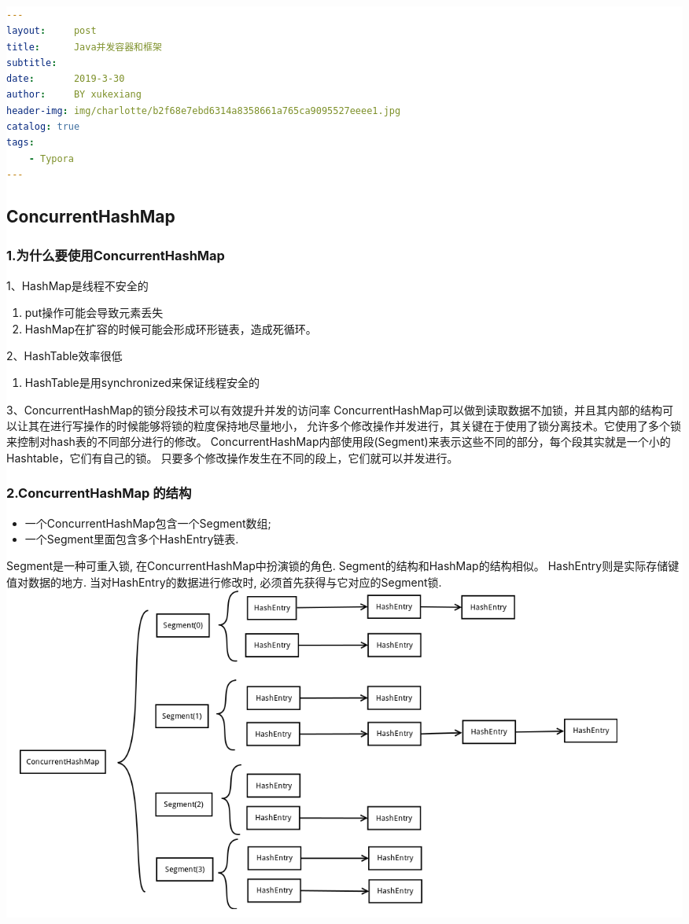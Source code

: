 ```yaml
---
layout:     post
title:      Java并发容器和框架
subtitle:   
date:       2019-3-30
author:     BY xukexiang
header-img: img/charlotte/b2f68e7ebd6314a8358661a765ca9095527eeee1.jpg
catalog: true
tags:
    - Typora
---
```


## ConcurrentHashMap

### 1.为什么要使用ConcurrentHashMap
1、HashMap是线程不安全的

1) put操作可能会导致元素丢失
2) HashMap在扩容的时候可能会形成环形链表，造成死循环。

2、HashTable效率很低

1) HashTable是用synchronized来保证线程安全的

3、ConcurrentHashMap的锁分段技术可以有效提升并发的访问率
ConcurrentHashMap可以做到读取数据不加锁，并且其内部的结构可以让其在进行写操作的时候能够将锁的粒度保持地尽量地小，
允许多个修改操作并发进行，其关键在于使用了锁分离技术。它使用了多个锁来控制对hash表的不同部分进行的修改。
ConcurrentHashMap内部使用段(Segment)来表示这些不同的部分，每个段其实就是一个小的Hashtable，它们有自己的锁。
只要多个修改操作发生在不同的段上，它们就可以并发进行。

### 2.ConcurrentHashMap 的结构

- 一个ConcurrentHashMap包含一个Segment数组;
- 一个Segment里面包含多个HashEntry链表.

Segment是一种可重入锁, 在ConcurrentHashMap中扮演锁的角色. 
Segment的结构和HashMap的结构相似。
HashEntry则是实际存储键值对数据的地方. 当对HashEntry的数据进行修改时,
 必须首先获得与它对应的Segment锁.
![ConcurrentHashMap的内部结构](/img/1553929760(1).jpg)
